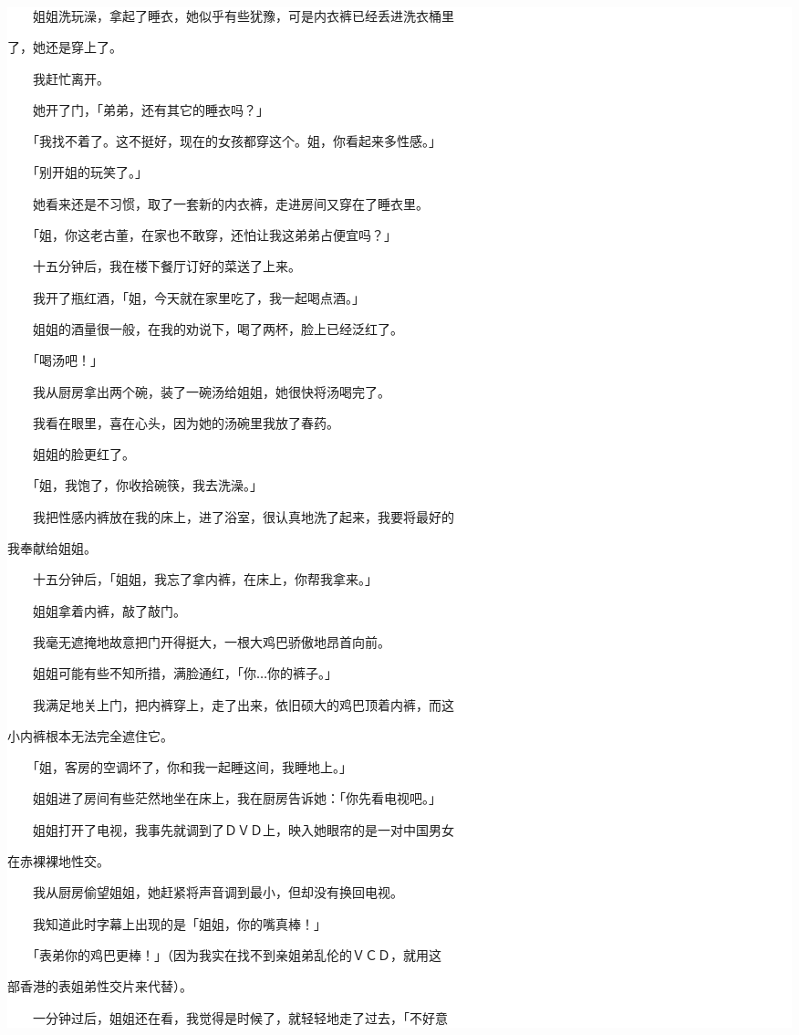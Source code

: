 　　姐姐洗玩澡，拿起了睡衣，她似乎有些犹豫，可是内衣裤已经丢进洗衣桶里

了，她还是穿上了。

　　我赶忙离开。

　　她开了门，「弟弟，还有其它的睡衣吗？」

　　「我找不着了。这不挺好，现在的女孩都穿这个。姐，你看起来多性感。」

　　「别开姐的玩笑了。」

　　她看来还是不习惯，取了一套新的内衣裤，走进房间又穿在了睡衣里。

　　「姐，你这老古董，在家也不敢穿，还怕让我这弟弟占便宜吗？」

　　十五分钟后，我在楼下餐厅订好的菜送了上来。

　　我开了瓶红酒，「姐，今天就在家里吃了，我一起喝点酒。」

　　姐姐的酒量很一般，在我的劝说下，喝了两杯，脸上已经泛红了。

　　「喝汤吧！」

　　我从厨房拿出两个碗，装了一碗汤给姐姐，她很快将汤喝完了。

　　我看在眼里，喜在心头，因为她的汤碗里我放了春药。

　　姐姐的脸更红了。

　　「姐，我饱了，你收拾碗筷，我去洗澡。」

　　我把性感内裤放在我的床上，进了浴室，很认真地洗了起来，我要将最好的

我奉献给姐姐。

　　十五分钟后，「姐姐，我忘了拿内裤，在床上，你帮我拿来。」

　　姐姐拿着内裤，敲了敲门。

　　我毫无遮掩地故意把门开得挺大，一根大鸡巴骄傲地昂首向前。

　　姐姐可能有些不知所措，满脸通红，「你…你的裤子。」

　　我满足地关上门，把内裤穿上，走了出来，依旧硕大的鸡巴顶着内裤，而这

小内裤根本无法完全遮住它。

　　「姐，客房的空调坏了，你和我一起睡这间，我睡地上。」

　　姐姐进了房间有些茫然地坐在床上，我在厨房告诉她：「你先看电视吧。」

　　姐姐打开了电视，我事先就调到了ＤＶＤ上，映入她眼帘的是一对中国男女

在赤裸裸地性交。

　　我从厨房偷望姐姐，她赶紧将声音调到最小，但却没有换回电视。

　　我知道此时字幕上出现的是「姐姐，你的嘴真棒！」

　　「表弟你的鸡巴更棒！」（因为我实在找不到亲姐弟乱伦的ＶＣＤ，就用这

部香港的表姐弟性交片来代替）。

　　一分钟过后，姐姐还在看，我觉得是时候了，就轻轻地走了过去，「不好意
